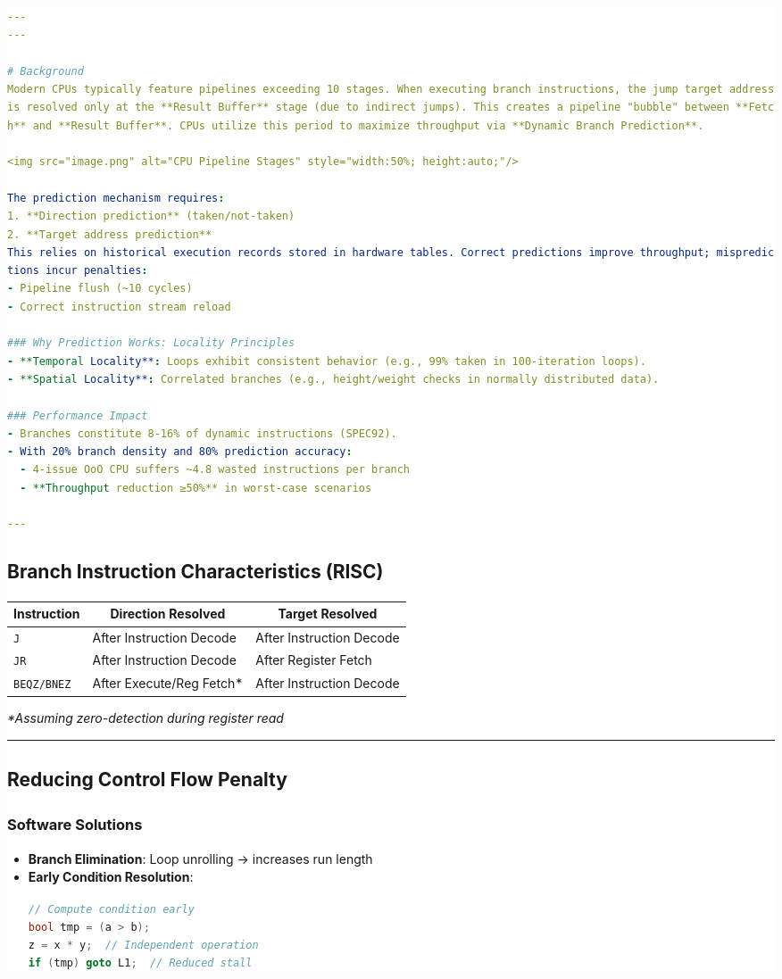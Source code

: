 ```yaml
---
---

# Background  
Modern CPUs typically feature pipelines exceeding 10 stages. When executing branch instructions, the jump target address is resolved only at the **Result Buffer** stage (due to indirect jumps). This creates a pipeline "bubble" between **Fetch** and **Result Buffer**. CPUs utilize this period to maximize throughput via **Dynamic Branch Prediction**.  

<img src="image.png" alt="CPU Pipeline Stages" style="width:50%; height:auto;"/>

The prediction mechanism requires:  
1. **Direction prediction** (taken/not-taken)  
2. **Target address prediction**  
This relies on historical execution records stored in hardware tables. Correct predictions improve throughput; mispredictions incur penalties:  
- Pipeline flush (~10 cycles)  
- Correct instruction stream reload  

### Why Prediction Works: Locality Principles  
- **Temporal Locality**: Loops exhibit consistent behavior (e.g., 99% taken in 100-iteration loops).  
- **Spatial Locality**: Correlated branches (e.g., height/weight checks in normally distributed data).  

### Performance Impact  
- Branches constitute 8-16% of dynamic instructions (SPEC92).  
- With 20% branch density and 80% prediction accuracy:  
  - 4-issue OoO CPU suffers ~4.8 wasted instructions per branch  
  - **Throughput reduction ≥50%** in worst-case scenarios  

---
```


## Branch Instruction Characteristics (RISC)  
| Instruction | Direction Resolved        | Target Resolved       |  
|-------------|---------------------------|-----------------------|  
| `J`         | After Instruction Decode  | After Instruction Decode |  
| `JR`        | After Instruction Decode  | After Register Fetch  |  
| `BEQZ/BNEZ` | After Execute/Reg Fetch*  | After Instruction Decode |  
*\*Assuming zero-detection during register read*  

---

## Reducing Control Flow Penalty  
### Software Solutions  
- **Branch Elimination**: Loop unrolling → increases run length  
- **Early Condition Resolution**:  
  ```c
  // Compute condition early
  bool tmp = (a > b);
  z = x * y;  // Independent operation
  if (tmp) goto L1;  // Reduced stall
  ```  
